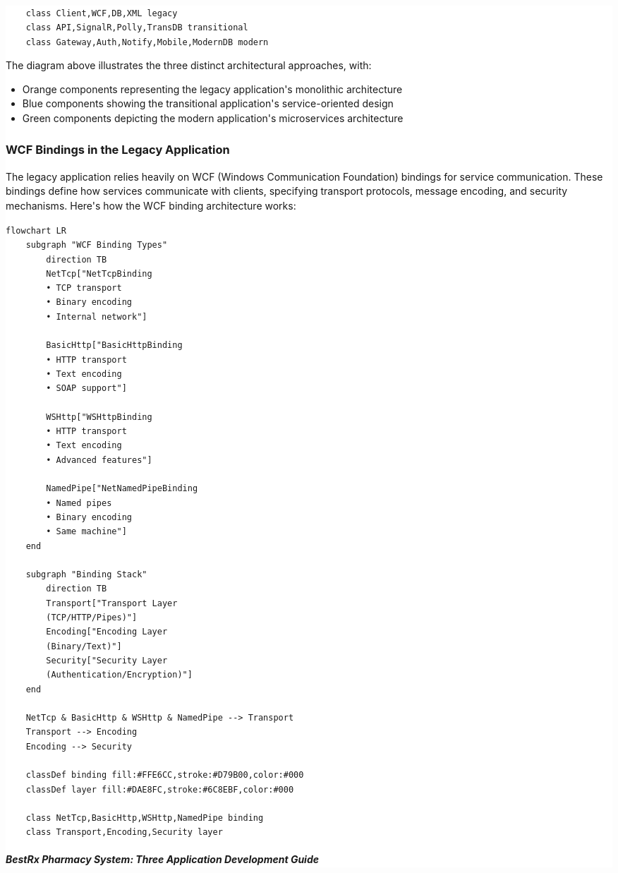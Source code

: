 ```mermaid
    class Client,WCF,DB,XML legacy
    class API,SignalR,Polly,TransDB transitional
    class Gateway,Auth,Notify,Mobile,ModernDB modern
```

The diagram above illustrates the three distinct architectural approaches, with:

- Orange components representing the legacy application's monolithic architecture
- Blue components showing the transitional application's service-oriented design
- Green components depicting the modern application's microservices architecture

###  WCF Bindings in the Legacy Application

The legacy application relies heavily on WCF (Windows Communication Foundation) bindings for service communication. These bindings define how services communicate with clients, specifying transport protocols, message encoding, and security mechanisms. Here's how the WCF binding architecture works:

```mermaid
flowchart LR
    subgraph "WCF Binding Types"
        direction TB
        NetTcp["NetTcpBinding
        • TCP transport
        • Binary encoding
        • Internal network"]
        
        BasicHttp["BasicHttpBinding
        • HTTP transport
        • Text encoding
        • SOAP support"]
        
        WSHttp["WSHttpBinding
        • HTTP transport
        • Text encoding
        • Advanced features"]
        
        NamedPipe["NetNamedPipeBinding
        • Named pipes
        • Binary encoding
        • Same machine"]
    end
    
    subgraph "Binding Stack"
        direction TB
        Transport["Transport Layer
        (TCP/HTTP/Pipes)"]
        Encoding["Encoding Layer
        (Binary/Text)"]
        Security["Security Layer
        (Authentication/Encryption)"]
    end
    
    NetTcp & BasicHttp & WSHttp & NamedPipe --> Transport
    Transport --> Encoding
    Encoding --> Security
    
    classDef binding fill:#FFE6CC,stroke:#D79B00,color:#000
    classDef layer fill:#DAE8FC,stroke:#6C8EBF,color:#000
    
    class NetTcp,BasicHttp,WSHttp,NamedPipe binding
    class Transport,Encoding,Security layer
```
##### BestRx Pharmacy System: Three Application Development Guide